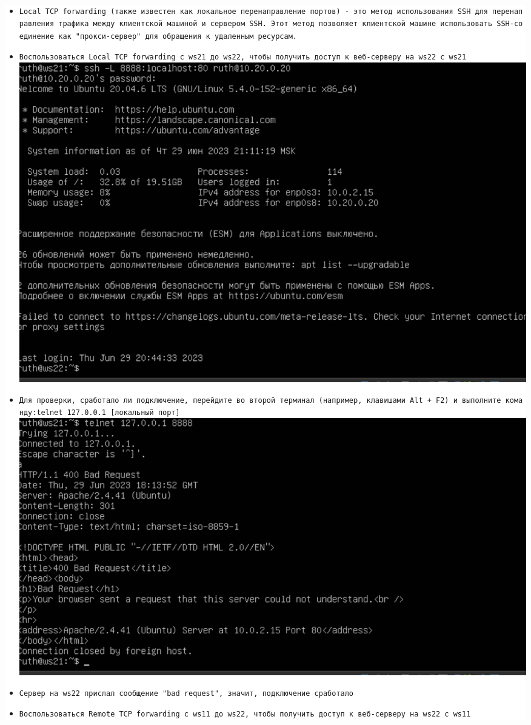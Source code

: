 - ``Local TCP forwarding (также известен как локальное перенаправление портов) - это метод использования SSH для перенаправления трафика между клиентской машиной и сервером SSH. Этот метод позволяет клиентской машине использовать SSH-соединение как "прокси-сервер" для обращения к удаленным ресурсам.``

- ``Воспользоваться Local TCP forwarding с ws21 до ws22, чтобы получить доступ к веб-серверу на ws22 с ws21``
![Alt text](./images/8.5.png)<br>
- ``Для проверки, сработало ли подключение, перейдите во второй терминал (например, клавишами Alt + F2) и выполните команду:telnet 127.0.0.1 [локальный порт]``
![Alt text](./images/8.6.png)<br>
- ``Сервер на ws22 прислал сообщение "bad request", значит, подключение сработало``
- ``Воспользоваться Remote TCP forwarding c ws11 до ws22, чтобы получить доступ к веб-серверу на ws22 с ws11``